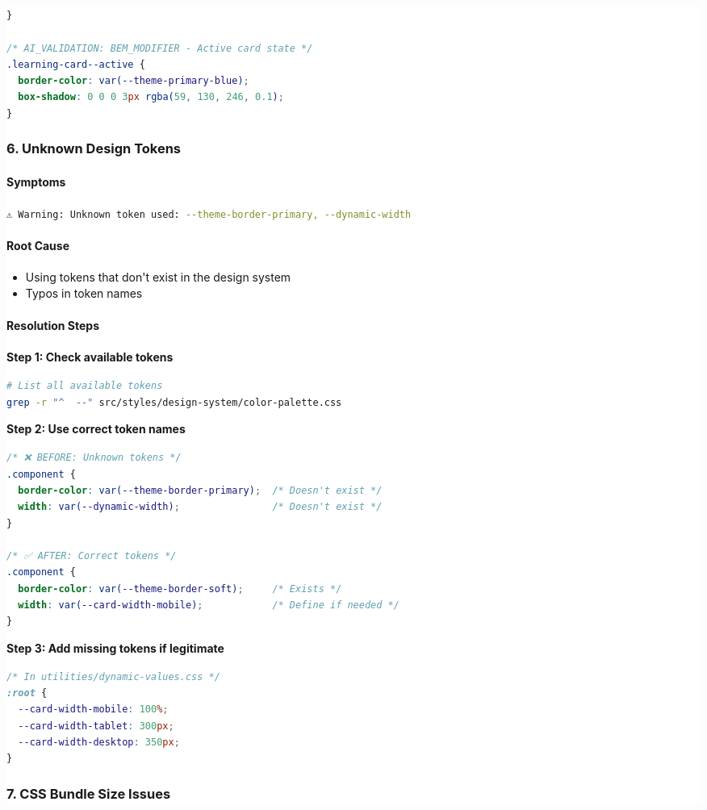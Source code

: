 ```css
}

/* AI_VALIDATION: BEM_MODIFIER - Active card state */
.learning-card--active {
  border-color: var(--theme-primary-blue);
  box-shadow: 0 0 0 3px rgba(59, 130, 246, 0.1);
}
```

### 6. Unknown Design Tokens

#### Symptoms
```bash
⚠️ Warning: Unknown token used: --theme-border-primary, --dynamic-width
```

#### Root Cause
- Using tokens that don't exist in the design system
- Typos in token names

#### Resolution Steps

**Step 1: Check available tokens**
```bash
# List all available tokens
grep -r "^  --" src/styles/design-system/color-palette.css
```

**Step 2: Use correct token names**
```css
/* ❌ BEFORE: Unknown tokens */
.component {
  border-color: var(--theme-border-primary);  /* Doesn't exist */
  width: var(--dynamic-width);                /* Doesn't exist */
}

/* ✅ AFTER: Correct tokens */
.component {
  border-color: var(--theme-border-soft);     /* Exists */
  width: var(--card-width-mobile);            /* Define if needed */
}
```

**Step 3: Add missing tokens if legitimate**
```css
/* In utilities/dynamic-values.css */
:root {
  --card-width-mobile: 100%;
  --card-width-tablet: 300px;
  --card-width-desktop: 350px;
}
```

### 7. CSS Bundle Size Issues
